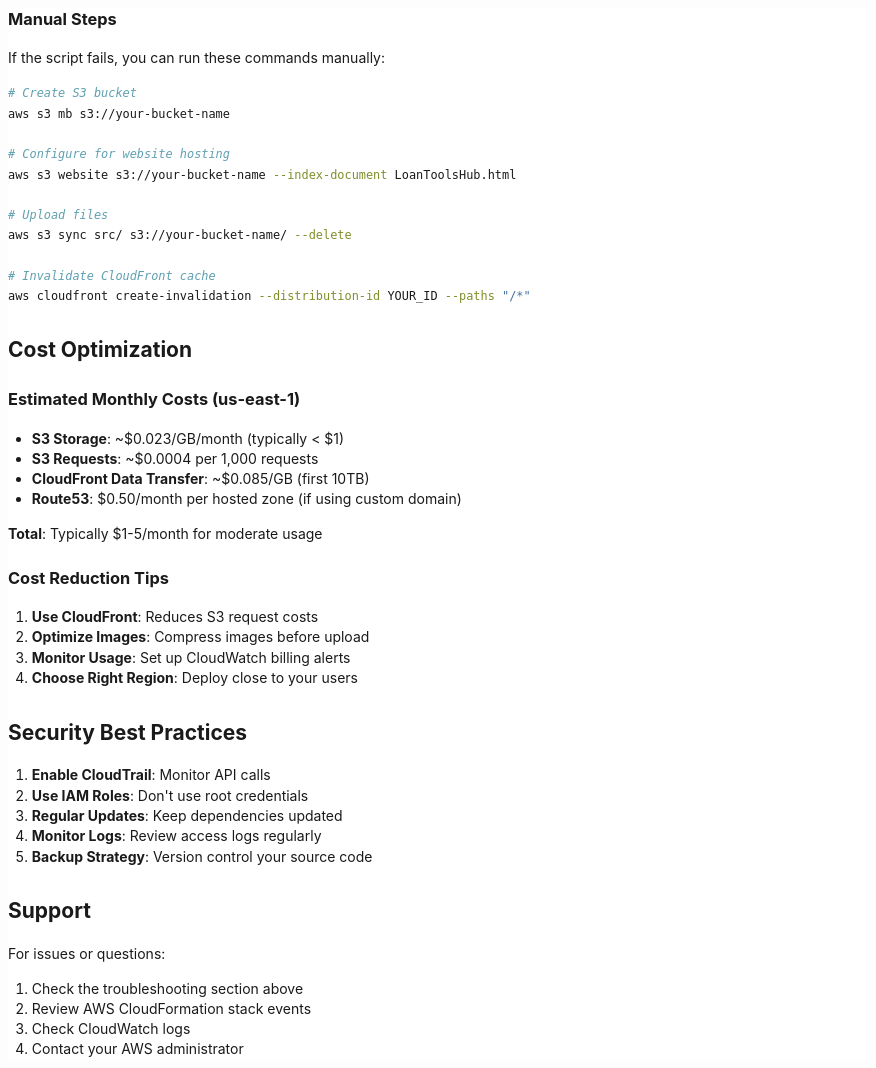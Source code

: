 ### Manual Steps

If the script fails, you can run these commands manually:

```bash
# Create S3 bucket
aws s3 mb s3://your-bucket-name

# Configure for website hosting
aws s3 website s3://your-bucket-name --index-document LoanToolsHub.html

# Upload files
aws s3 sync src/ s3://your-bucket-name/ --delete

# Invalidate CloudFront cache
aws cloudfront create-invalidation --distribution-id YOUR_ID --paths "/*"
```

## Cost Optimization

### Estimated Monthly Costs (us-east-1)

- **S3 Storage**: ~$0.023/GB/month (typically < $1)
- **S3 Requests**: ~$0.0004 per 1,000 requests
- **CloudFront Data Transfer**: ~$0.085/GB (first 10TB)
- **Route53**: $0.50/month per hosted zone (if using custom domain)

**Total**: Typically $1-5/month for moderate usage

### Cost Reduction Tips

1. **Use CloudFront**: Reduces S3 request costs
2. **Optimize Images**: Compress images before upload
3. **Monitor Usage**: Set up CloudWatch billing alerts
4. **Choose Right Region**: Deploy close to your users

## Security Best Practices

1. **Enable CloudTrail**: Monitor API calls
2. **Use IAM Roles**: Don't use root credentials
3. **Regular Updates**: Keep dependencies updated
4. **Monitor Logs**: Review access logs regularly
5. **Backup Strategy**: Version control your source code

## Support

For issues or questions:
1. Check the troubleshooting section above
2. Review AWS CloudFormation stack events
3. Check CloudWatch logs
4. Contact your AWS administrator
